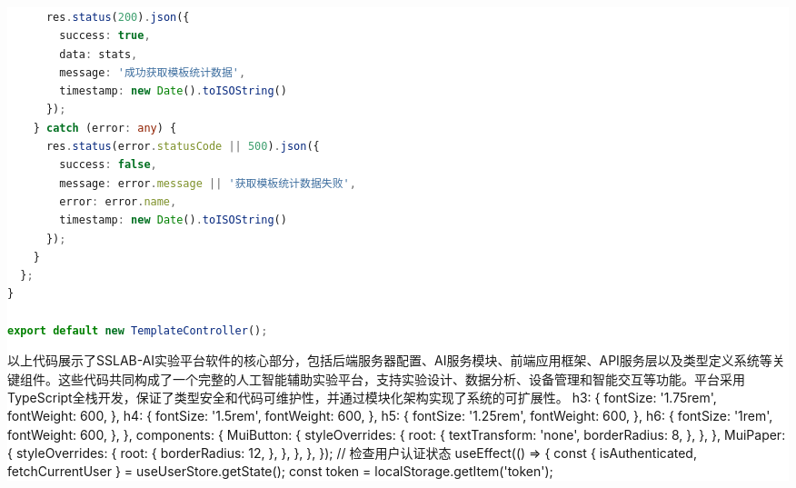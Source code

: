 ```typescript
      res.status(200).json({
        success: true,
        data: stats,
        message: '成功获取模板统计数据',
        timestamp: new Date().toISOString()
      });
    } catch (error: any) {
      res.status(error.statusCode || 500).json({
        success: false,
        message: error.message || '获取模板统计数据失败',
        error: error.name,
        timestamp: new Date().toISOString()
      });
    }
  };
}

export default new TemplateController();
```

以上代码展示了SSLAB-AI实验平台软件的核心部分，包括后端服务器配置、AI服务模块、前端应用框架、API服务层以及类型定义系统等关键组件。这些代码共同构成了一个完整的人工智能辅助实验平台，支持实验设计、数据分析、设备管理和智能交互等功能。平台采用TypeScript全栈开发，保证了类型安全和代码可维护性，并通过模块化架构实现了系统的可扩展性。
      h3: {
        fontSize: '1.75rem',
        fontWeight: 600,
      },
      h4: {
        fontSize: '1.5rem',
        fontWeight: 600,
      },
      h5: {
        fontSize: '1.25rem',
        fontWeight: 600,
      },
      h6: {
        fontSize: '1rem',
        fontWeight: 600,
      },
    },
    components: {
      MuiButton: {
        styleOverrides: {
          root: {
            textTransform: 'none',
            borderRadius: 8,
          },
        },
      },
      MuiPaper: {
        styleOverrides: {
          root: {
            borderRadius: 12,
          },
        },
      },
    },
  });
  // 检查用户认证状态
  useEffect(() => {
    const { isAuthenticated, fetchCurrentUser } = useUserStore.getState();
    const token = localStorage.getItem('token');

